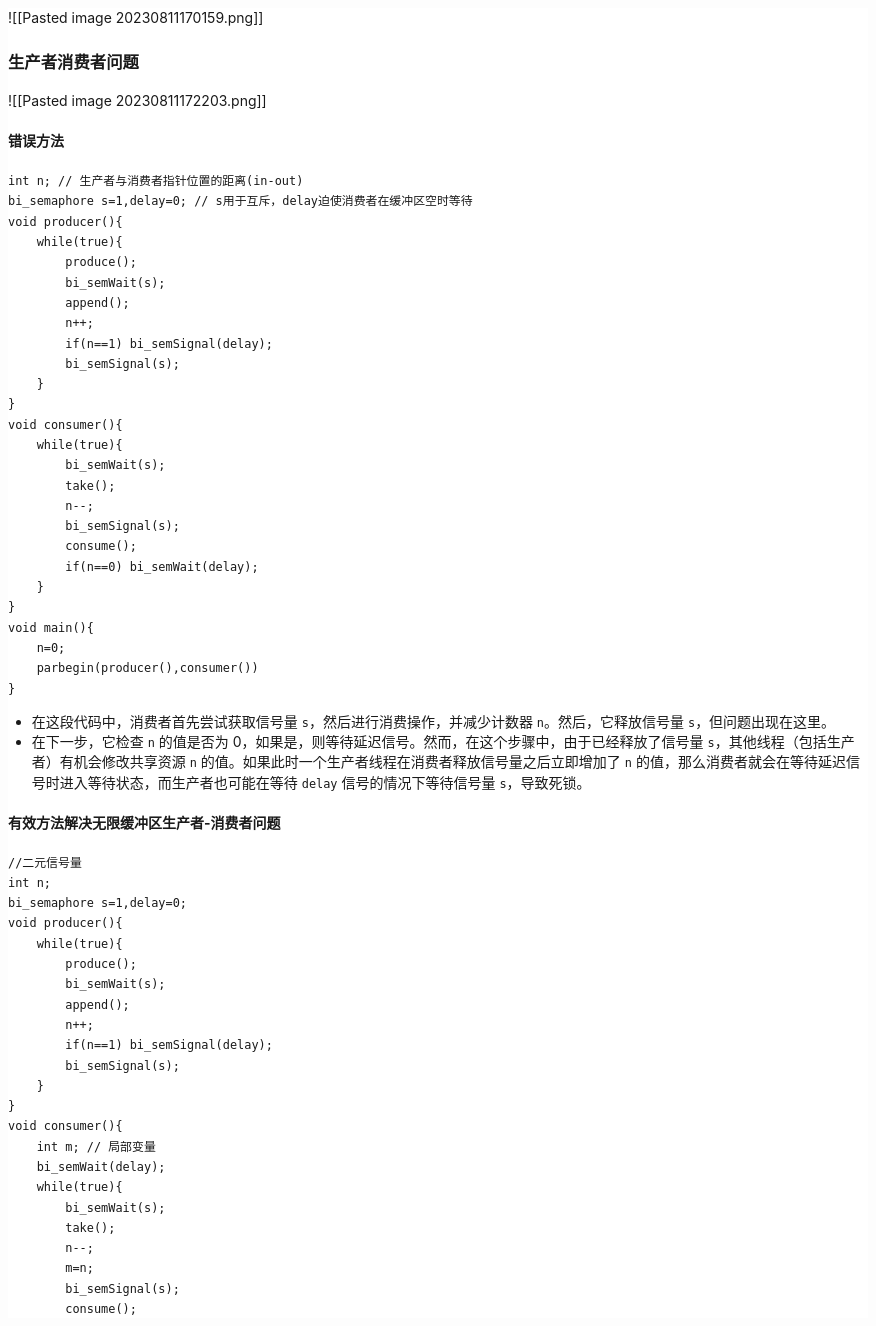 ![[Pasted image 20230811170159.png]]

### 生产者消费者问题
![[Pasted image 20230811172203.png]]
#### 错误方法
```
int n; // 生产者与消费者指针位置的距离(in-out)
bi_semaphore s=1,delay=0; // s用于互斥，delay迫使消费者在缓冲区空时等待
void producer(){
	while(true){
		produce();
		bi_semWait(s);
		append();
		n++;
		if(n==1) bi_semSignal(delay);
		bi_semSignal(s);
	}
}
void consumer(){
	while(true){
		bi_semWait(s);
		take();
		n--;
		bi_semSignal(s);
		consume();
		if(n==0) bi_semWait(delay);
	}
}
void main(){
	n=0;
	parbegin(producer(),consumer())
}
```
- 在这段代码中，消费者首先尝试获取信号量 `s`，然后进行消费操作，并减少计数器 `n`。然后，它释放信号量 `s`，但问题出现在这里。
- 在下一步，它检查 `n` 的值是否为 0，如果是，则等待延迟信号。然而，在这个步骤中，由于已经释放了信号量 `s`，其他线程（包括生产者）有机会修改共享资源 `n` 的值。如果此时一个生产者线程在消费者释放信号量之后立即增加了 `n` 的值，那么消费者就会在等待延迟信号时进入等待状态，而生产者也可能在等待 `delay` 信号的情况下等待信号量 `s`，导致死锁。

#### 有效方法解决无限缓冲区生产者-消费者问题
```
//二元信号量
int n; 
bi_semaphore s=1,delay=0; 
void producer(){
	while(true){
		produce();
		bi_semWait(s);
		append();
		n++;
		if(n==1) bi_semSignal(delay);
		bi_semSignal(s);
	}
}
void consumer(){
	int m; // 局部变量
	bi_semWait(delay);
	while(true){
		bi_semWait(s);
		take();
		n--;
		m=n;
		bi_semSignal(s);
		consume();
```